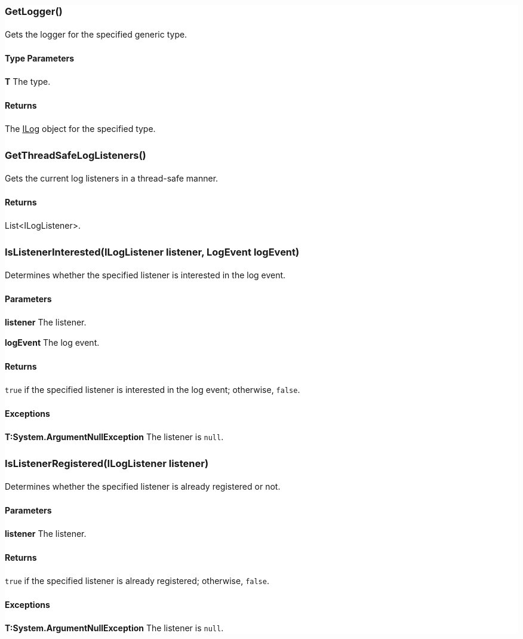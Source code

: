 

### GetLogger<T>()

Gets the logger for the specified generic type.

#### Type Parameters

**T**
The type.

#### Returns

The [ILog](#) object for the specified type.



### GetThreadSafeLogListeners()

Gets the current log listeners in a thread-safe manner.

#### Returns

List&lt;ILogListener&gt;.



### IsListenerInterested(ILogListener listener, LogEvent logEvent)

Determines whether the specified listener is interested in the log event.

#### Parameters

**listener**
The listener.

**logEvent**
The log event.

#### Returns

```true``` if the specified listener is interested in the log event; otherwise, ```false```.

#### Exceptions

**T:System.ArgumentNullException**
The listener is ```null```.



### IsListenerRegistered(ILogListener listener)

Determines whether the specified listener is already registered or not.

#### Parameters

**listener**
The listener.

#### Returns

```true``` if the specified listener is already registered; otherwise, ```false```.

#### Exceptions

**T:System.ArgumentNullException**
The listener is ```null```.


```